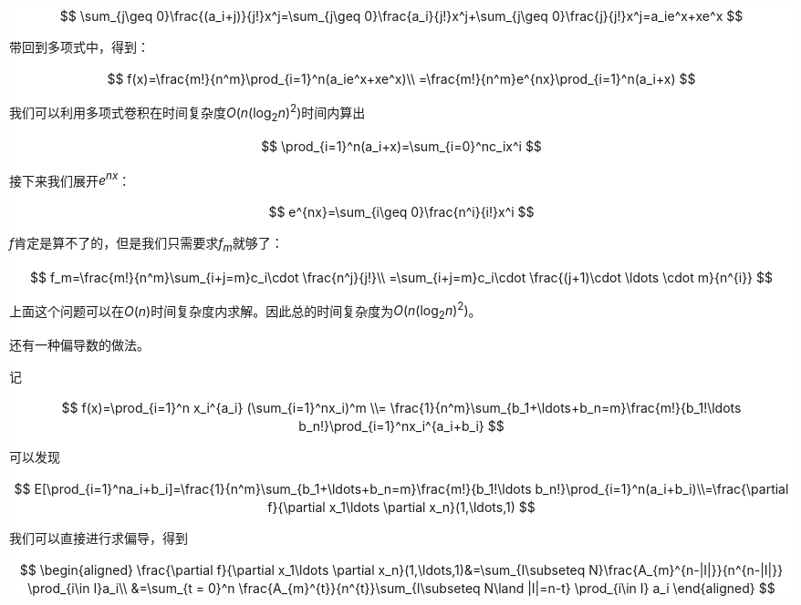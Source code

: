 $$
\sum_{j\geq 0}\frac{(a_i+j)}{j!}x^j=\sum_{j\geq 0}\frac{a_i}{j!}x^j+\sum_{j\geq 0}\frac{j}{j!}x^j=a_ie^x+xe^x
$$

带回到多项式中，得到：

$$
f(x)=\frac{m!}{n^m}\prod_{i=1}^n(a_ie^x+xe^x)\\
=\frac{m!}{n^m}e^{nx}\prod_{i=1}^n(a_i+x)
$$

我们可以利用多项式卷积在时间复杂度$O(n(\log_2n)^2)$时间内算出

$$
\prod_{i=1}^n(a_i+x)=\sum_{i=0}^nc_ix^i
$$

接下来我们展开$e^{nx}$：

$$
e^{nx}=\sum_{i\geq 0}\frac{n^i}{i!}x^i
$$

$f$肯定是算不了的，但是我们只需要求$f_m$就够了：

$$
f_m=\frac{m!}{n^m}\sum_{i+j=m}c_i\cdot \frac{n^j}{j!}\\
=\sum_{i+j=m}c_i\cdot \frac{(j+1)\cdot \ldots \cdot m}{n^{i}}
$$

上面这个问题可以在$O(n)$时间复杂度内求解。因此总的时间复杂度为$O(n(\log_2n)^2)$。

还有一种偏导数的做法。

记

$$
f(x)=\prod_{i=1}^n x_i^{a_i} (\sum_{i=1}^nx_i)^m \\= \frac{1}{n^m}\sum_{b_1+\ldots+b_n=m}\frac{m!}{b_1!\ldots b_n!}\prod_{i=1}^nx_i^{a_i+b_i}
$$

可以发现

$$
E[\prod_{i=1}^na_i+b_i]=\frac{1}{n^m}\sum_{b_1+\ldots+b_n=m}\frac{m!}{b_1!\ldots b_n!}\prod_{i=1}^n(a_i+b_i)\\=\frac{\partial f}{\partial x_1\ldots \partial x_n}(1,\ldots,1)
$$

我们可以直接进行求偏导，得到

$$
\begin{aligned}
\frac{\partial f}{\partial x_1\ldots \partial x_n}(1,\ldots,1)&=\sum_{I\subseteq N}\frac{A_{m}^{n-|I|}}{n^{n-|I|}} \prod_{i\in I}a_i\\
&=\sum_{t = 0}^n \frac{A_{m}^{t}}{n^{t}}\sum_{I\subseteq N\land |I|=n-t} \prod_{i\in I} a_i
\end{aligned}
$$
